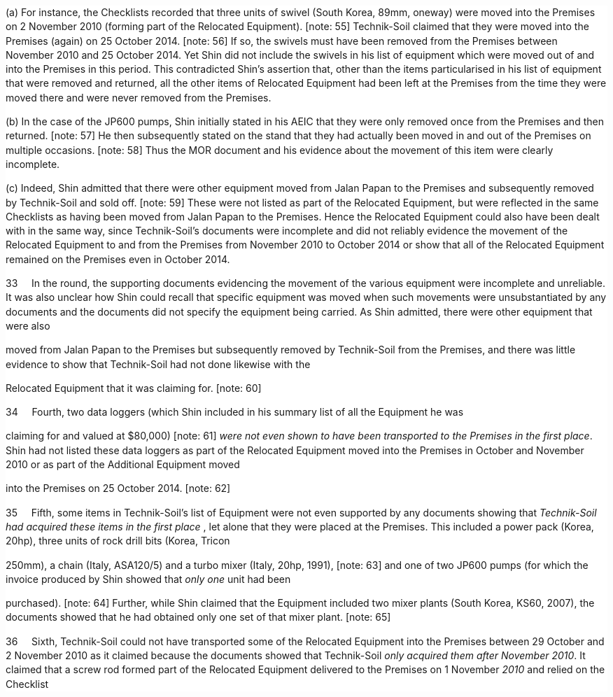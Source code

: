  (a) For instance, the Checklists recorded that three units of swivel (South Korea, 89mm, oneway) were moved into the Premises on 2 November 2010 (forming part of the Relocated Equipment). [note: 55] Technik-Soil claimed that they were moved into the Premises (again) on 25 October 2014. [note: 56] If so, the swivels must have been removed from the Premises between November 2010 and 25 October 2014. Yet Shin did not include the swivels in his list of equipment which were moved out of and into the Premises in this period. This contradicted Shin’s assertion that, other than the items particularised in his list of equipment that were removed and returned, all the other items of Relocated Equipment had been left at the Premises from the time they were moved there and were never removed from the Premises. 

 (b) In the case of the JP600 pumps, Shin initially stated in his AEIC that they were only removed once from the Premises and then returned. [note: 57] He then subsequently stated on the stand that they had actually been moved in and out of the Premises on multiple occasions. [note: 58] Thus the MOR document and his evidence about the movement of this item were clearly incomplete. 

 (c) Indeed, Shin admitted that there were other equipment moved from Jalan Papan to the Premises and subsequently removed by Technik-Soil and sold off. [note: 59] These were not listed as part of the Relocated Equipment, but were reflected in the same Checklists as having been moved from Jalan Papan to the Premises. Hence the Relocated Equipment could also have been dealt with in the same way, since Technik-Soil’s documents were incomplete and did not reliably evidence the movement of the Relocated Equipment to and from the Premises from November 2010 to October 2014 or show that all of the Relocated Equipment remained on the Premises even in October 2014. 

33     In the round, the supporting documents evidencing the movement of the various equipment were incomplete and unreliable. It was also unclear how Shin could recall that specific equipment was moved when such movements were unsubstantiated by any documents and the documents did not specify the equipment being carried. As Shin admitted, there were other equipment that were also 


moved from Jalan Papan to the Premises but subsequently removed by Technik-Soil from the Premises, and there was little evidence to show that Technik-Soil had not done likewise with the 

Relocated Equipment that it was claiming for. [note: 60] 

34     Fourth, two data loggers (which Shin included in his summary list of all the Equipment he was 

claiming for and valued at $80,000) [note: 61] _were not even shown to have been transported to the Premises in the first place_. Shin had not listed these data loggers as part of the Relocated Equipment moved into the Premises in October and November 2010 or as part of the Additional Equipment moved 

into the Premises on 25 October 2014. [note: 62] 

35     Fifth, some items in Technik-Soil’s list of Equipment were not even supported by any documents showing that _Technik-Soil had acquired these items in the first place_ , let alone that they were placed at the Premises. This included a power pack (Korea, 20hp), three units of rock drill bits (Korea, Tricon 

250mm), a chain (Italy, ASA120/5) and a turbo mixer (Italy, 20hp, 1991), [note: 63] and one of two JP600 pumps (for which the invoice produced by Shin showed that _only one_ unit had been 

purchased). [note: 64] Further, while Shin claimed that the Equipment included two mixer plants (South Korea, KS60, 2007), the documents showed that he had obtained only one set of that mixer plant. [note: 65] 

36     Sixth, Technik-Soil could not have transported some of the Relocated Equipment into the Premises between 29 October and 2 November 2010 as it claimed because the documents showed that Technik-Soil _only acquired them after November 2010_. It claimed that a screw rod formed part of the Relocated Equipment delivered to the Premises on 1 November _2010_ and relied on the Checklist 
